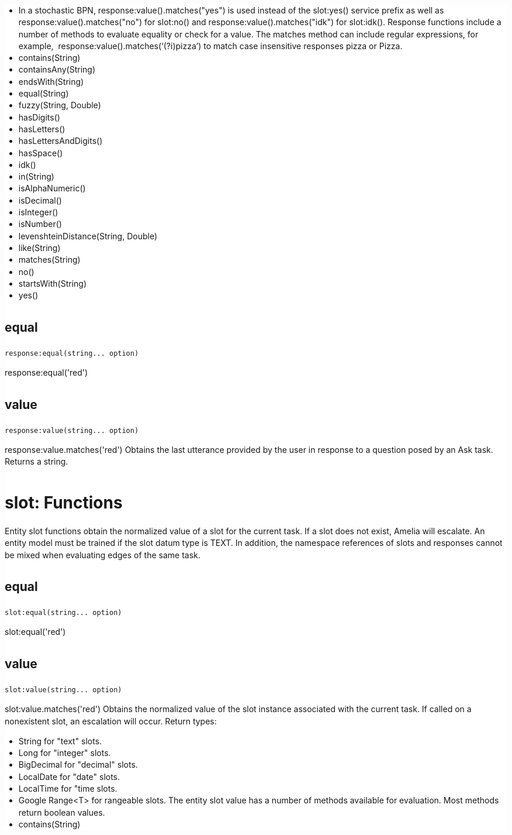-   In a stochastic BPN, response:value().matches("yes") is used instead of the slot:yes() service prefix as well as response:value().matches("no") for slot:no() and response:value().matches("idk") for slot:idk().
Response functions include a number of methods to evaluate equality or check for a value. The matches method can include regular expressions, for example,  response:value().matches(‘(?i)pizza’) to match case insensitive responses pizza or Pizza.
-   contains(String)
-   containsAny(String)
-   endsWith(String)
-   equal(String)
-   fuzzy(String, Double)
-   hasDigits()
-   hasLetters()
-   hasLettersAndDigits()
-   hasSpace()
-   idk()
-   in(String)
-   isAlphaNumeric()
-   isDecimal()
-   isInteger()
-   isNumber()
-   levenshteinDistance(String, Double)
-   like(String)
-   matches(String)
-   no()
-   startsWith(String)
-   yes()
## equal
    response:equal(string... option)
response:equal('red')
## value
    response:value(string... option)
response:value.matches('red')
Obtains the last utterance provided by the user in response to a question posed by an Ask task. Returns a string.
# slot: Functions
Entity slot functions obtain the normalized value of a slot for the current task. If a slot does not exist, Amelia will escalate. An entity model must be trained if the slot datum type is TEXT. In addition, the namespace references of slots and responses cannot be mixed when evaluating edges of the same task.
## equal
    slot:equal(string... option)
slot:equal('red')
## value
    slot:value(string... option)
slot:value.matches('red')
Obtains the normalized value of the slot instance associated with the current task. If called on a nonexistent slot, an escalation will occur.
Return types:
-   String for "text" slots.
-   Long for "integer" slots.
-   BigDecimal for "decimal" slots.
-   LocalDate for "date" slots.
-   LocalTime for "time slots.
-   Google Range\<T\> for rangeable slots.
The entity slot value has a number of methods available for evaluation. Most methods return boolean values.
-   contains(String)